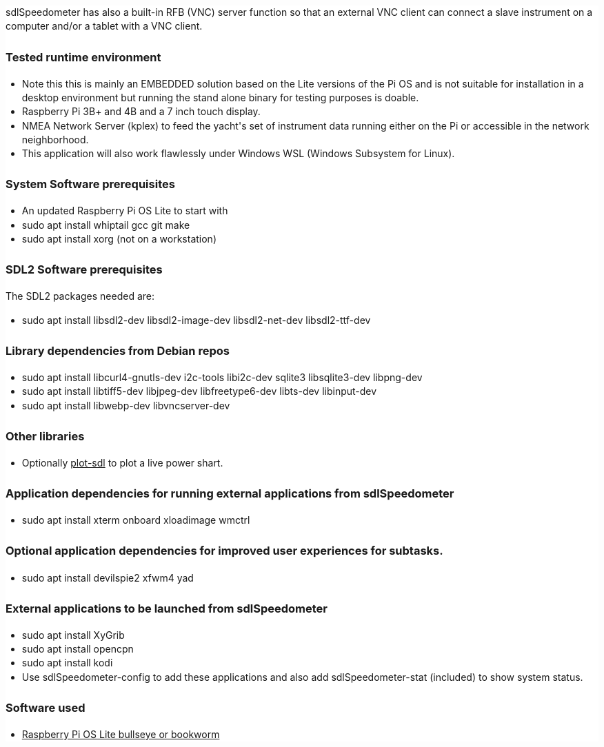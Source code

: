 sdlSpeedometer has also a built-in RFB (VNC) server function so that an external VNC client can connect a slave instrument on a computer and/or a tablet with a VNC client.

### Tested runtime environment
- Note this this is mainly an EMBEDDED solution based on the Lite versions of the Pi OS and is not suitable for installation in a desktop environment but running the stand alone binary for testing purposes is doable.
- Raspberry Pi 3B+ and 4B and a 7 inch touch display.
- NMEA Network Server (kplex) to feed the  yacht's set of instrument data running either on the Pi or accessible in the network neighborhood.
- This application will also work flawlessly under Windows WSL (Windows Subsystem for Linux).

### System Software prerequisites
- An updated Raspberry Pi OS Lite to start with
- sudo apt install whiptail gcc git make
- sudo apt install xorg (not on a workstation)

### SDL2 Software prerequisites
The SDL2 packages needed are:
- sudo apt install libsdl2-dev libsdl2-image-dev libsdl2-net-dev libsdl2-ttf-dev

### Library dependencies from Debian repos
- sudo apt install libcurl4-gnutls-dev i2c-tools libi2c-dev sqlite3 libsqlite3-dev libpng-dev
- sudo apt install libtiff5-dev libjpeg-dev libfreetype6-dev libts-dev libinput-dev
- sudo apt install libwebp-dev libvncserver-dev 

### Other libraries 
- Optionally [plot-sdl](https://github.com/bertrandmartel/plot-sdl) to plot a live power shart.

### Application dependencies for running external applications from sdlSpeedometer
- sudo apt install xterm onboard xloadimage wmctrl

### Optional application dependencies for improved user experiences for subtasks.
- sudo apt install devilspie2 xfwm4 yad

### External applications to be launched from sdlSpeedometer
- sudo apt install XyGrib
- sudo apt install opencpn
- sudo apt install kodi
- Use sdlSpeedometer-config to add these applications and also add sdlSpeedometer-stat (included) to show system status.

### Software used
- [Raspberry Pi OS Lite bullseye or bookworm](https://www.raspberrypi.com/software/operating-systems/)
